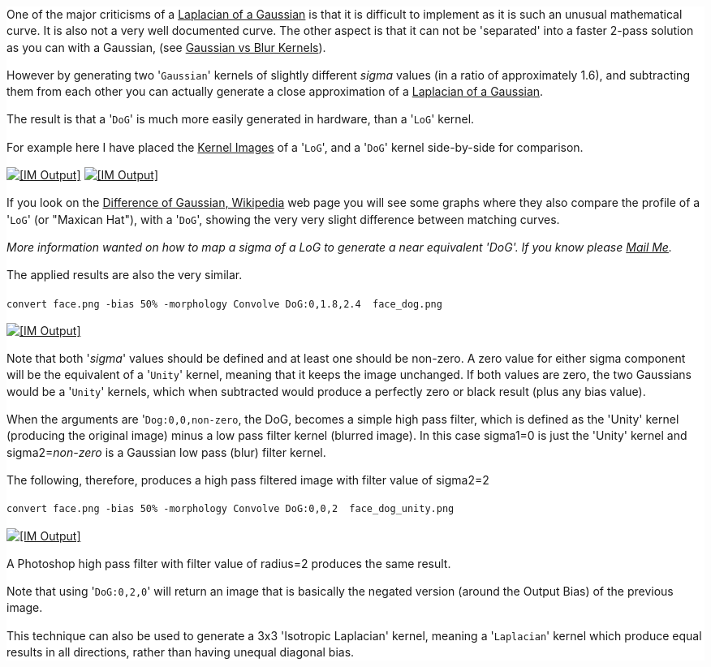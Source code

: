One of the major criticisms of a [Laplacian of a Gaussian](#log) is that it is difficult to implement as it is such an unusual mathematical curve.
It is also not a very well documented curve.
The other aspect is that it can not be 'separated' into a faster 2-pass solution as you can with a Gaussian, (see [Gaussian vs Blur Kernels](#gaussian_vs_blur)).

However by generating two '`Gaussian`' kernels of slightly different *sigma* values (in a ratio of approximately 1.6), and subtracting them from each other you can actually generate a close approximation of a [Laplacian of a Gaussian](#log).

The result is that a '`DoG`' is much more easily generated in hardware, than a '`LoG`' kernel.

For example here I have placed the [Kernel Images](../morphology/#kernel2image) of a '`LoG`', and a '`DoG`' kernel side-by-side for comparison.

[![\[IM Output\]](kernel_dog.gif)](kernel_dog.gif) [![\[IM Output\]](kernel_log.gif)](kernel_log.gif)

If you look on the [Difference of Gaussian, Wikipedia](http://en.wikipedia.org/wiki/Difference_of_Gaussians) web page you will see some graphs where they also compare the profile of a '`LoG`' (or "Maxican Hat"), with a '`DoG`', showing the very very slight difference between matching curves.

*More information wanted on how to map a sigma of a LoG to generate a near equivalent 'DoG'.
If you know please [Mail Me](http://www.ict.griffith.edu.au/anthony/mail.shtml).*
  
The applied results are also the very similar.

~~~
convert face.png -bias 50% -morphology Convolve DoG:0,1.8,2.4  face_dog.png
~~~

[![\[IM Output\]](face_dog.png)](face_dog.png)
  
Note that both '*sigma*' values should be defined and at least one should be non-zero.
A zero value for either sigma component will be the equivalent of a '`Unity`' kernel, meaning that it keeps the image unchanged.
If both values are zero, the two Gaussians would be a '`Unity`' kernels, which when subtracted would produce a perfectly zero or black result (plus any bias value).
  
When the arguments are '`Dog:0,0,non-zero`, the DoG, becomes a simple high pass filter, which is defined as the 'Unity' kernel (producing the original image) minus a low pass filter kernel (blurred image).
In this case sigma1=0 is just the 'Unity' kernel and sigma2=*non-zero* is a Gaussian low pass (blur) filter kernel.
  
The following, therefore, produces a high pass filtered image with filter value of sigma2=2

~~~
convert face.png -bias 50% -morphology Convolve DoG:0,0,2  face_dog_unity.png
~~~

[![\[IM Output\]](face_dog_unity.png)](face_dog_unity.png)

A Photoshop high pass filter with filter value of radius=2 produces the same result.

Note that using '`DoG:0,2,0`' will return an image that is basically the negated version (around the Output Bias) of the previous image.

This technique can also be used to generate a 3x3 'Isotropic Laplacian' kernel, meaning a '`Laplacian`' kernel which produce equal results in all directions, rather than having unequal diagonal bias.
